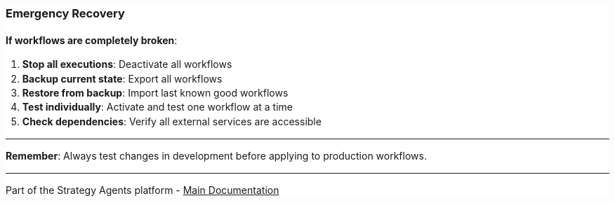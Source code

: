 ### Emergency Recovery

**If workflows are completely broken**:

1. **Stop all executions**: Deactivate all workflows
2. **Backup current state**: Export all workflows
3. **Restore from backup**: Import last known good workflows
4. **Test individually**: Activate and test one workflow at a time
5. **Check dependencies**: Verify all external services are accessible

---

**Remember**: Always test changes in development before applying to production workflows.

---

Part of the Strategy Agents platform - [Main Documentation](../README.md)
